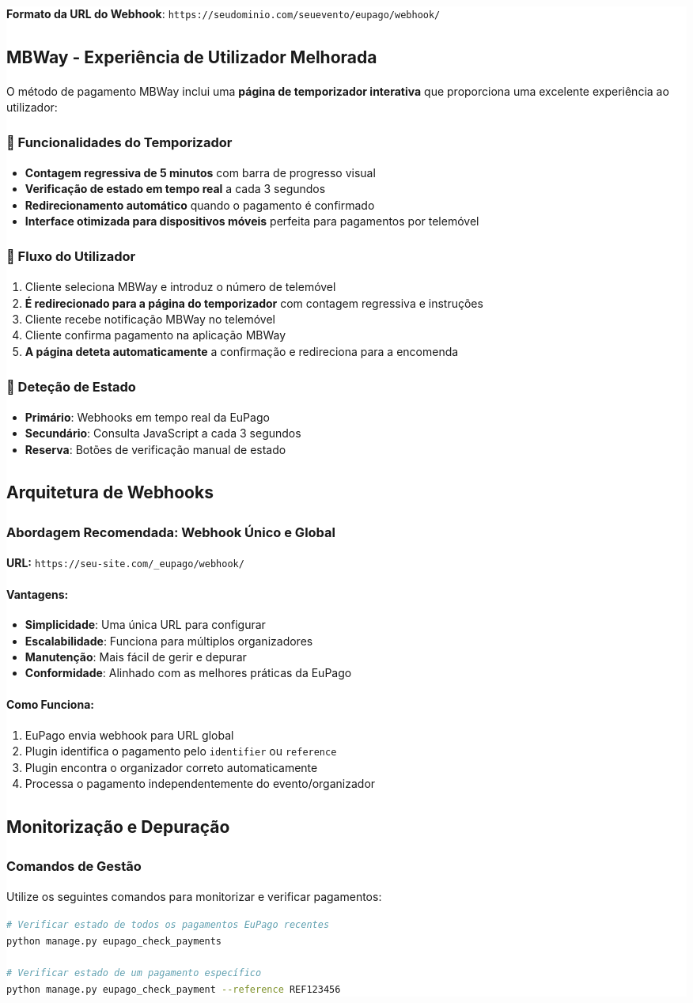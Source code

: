 **Formato da URL do Webhook**: `https://seudominio.com/seuevento/eupago/webhook/`

## MBWay - Experiência de Utilizador Melhorada

O método de pagamento MBWay inclui uma **página de temporizador interativa** que proporciona uma excelente experiência ao utilizador:

### 🎯 Funcionalidades do Temporizador
- **Contagem regressiva de 5 minutos** com barra de progresso visual
- **Verificação de estado em tempo real** a cada 3 segundos
- **Redirecionamento automático** quando o pagamento é confirmado
- **Interface otimizada para dispositivos móveis** perfeita para pagamentos por telemóvel

### 📱 Fluxo do Utilizador
1. Cliente seleciona MBWay e introduz o número de telemóvel
2. **É redirecionado para a página do temporizador** com contagem regressiva e instruções
3. Cliente recebe notificação MBWay no telemóvel
4. Cliente confirma pagamento na aplicação MBWay
5. **A página deteta automaticamente** a confirmação e redireciona para a encomenda

### 🔄 Deteção de Estado
- **Primário**: Webhooks em tempo real da EuPago
- **Secundário**: Consulta JavaScript a cada 3 segundos
- **Reserva**: Botões de verificação manual de estado

## Arquitetura de Webhooks

### Abordagem Recomendada: Webhook Único e Global

**URL:** `https://seu-site.com/_eupago/webhook/`

#### Vantagens:
- **Simplicidade**: Uma única URL para configurar
- **Escalabilidade**: Funciona para múltiplos organizadores
- **Manutenção**: Mais fácil de gerir e depurar
- **Conformidade**: Alinhado com as melhores práticas da EuPago

#### Como Funciona:
1. EuPago envia webhook para URL global
2. Plugin identifica o pagamento pelo `identifier` ou `reference`
3. Plugin encontra o organizador correto automaticamente
4. Processa o pagamento independentemente do evento/organizador

## Monitorização e Depuração

### Comandos de Gestão

Utilize os seguintes comandos para monitorizar e verificar pagamentos:

```bash
# Verificar estado de todos os pagamentos EuPago recentes
python manage.py eupago_check_payments

# Verificar estado de um pagamento específico
python manage.py eupago_check_payment --reference REF123456
```
